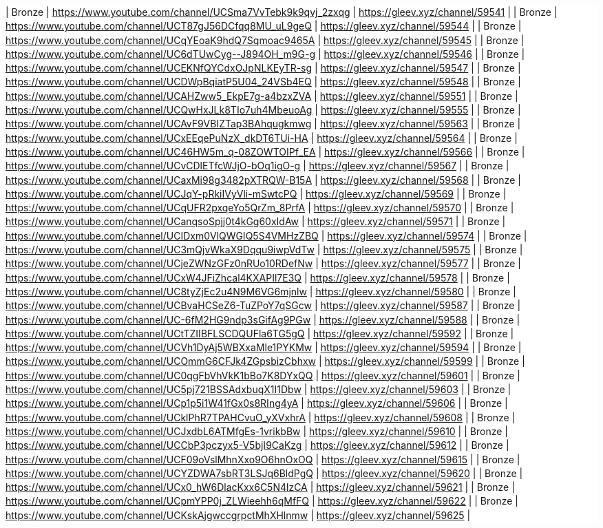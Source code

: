 | Bronze | https://www.youtube.com/channel/UCSma7VvTebk9k9qvj_2zxqg | https://gleev.xyz/channel/59541 |
| Bronze | https://www.youtube.com/channel/UCT87gJ56DCfqq8MU_uL9geQ | https://gleev.xyz/channel/59544 |
| Bronze | https://www.youtube.com/channel/UCqYEoaK9hdQ7Sqmoac9465A | https://gleev.xyz/channel/59545 |
| Bronze | https://www.youtube.com/channel/UC6dTUwCyg--J894OH_m9G-g | https://gleev.xyz/channel/59546 |
| Bronze | https://www.youtube.com/channel/UCEKNfQYCdxOJpNLKEyTR-sg | https://gleev.xyz/channel/59547 |
| Bronze | https://www.youtube.com/channel/UCDWpBqiatP5U04_24VSb4EQ | https://gleev.xyz/channel/59548 |
| Bronze | https://www.youtube.com/channel/UCAHZww5_EkpE7g-a4bzxZVA | https://gleev.xyz/channel/59551 |
| Bronze | https://www.youtube.com/channel/UCQwHxJLk8TIo7uh4MbeuoAg | https://gleev.xyz/channel/59555 |
| Bronze | https://www.youtube.com/channel/UCAvF9VBIZTap3BAhqugkmwg | https://gleev.xyz/channel/59563 |
| Bronze | https://www.youtube.com/channel/UCxEEqePuNzX_dkDT6TUi-HA | https://gleev.xyz/channel/59564 |
| Bronze | https://www.youtube.com/channel/UC46HW5m_q-08ZOWTOIPf_EA | https://gleev.xyz/channel/59566 |
| Bronze | https://www.youtube.com/channel/UCvCDlETfcWJjO-bOq1igO-g | https://gleev.xyz/channel/59567 |
| Bronze | https://www.youtube.com/channel/UCaxMi98g3482pXTRQW-B15A | https://gleev.xyz/channel/59568 |
| Bronze | https://www.youtube.com/channel/UCJqY-pRkiIVyVli-mSwtcPQ | https://gleev.xyz/channel/59569 |
| Bronze | https://www.youtube.com/channel/UCqUFR2pxqeYo5QrZm_8PrfA | https://gleev.xyz/channel/59570 |
| Bronze | https://www.youtube.com/channel/UCanqsoSpjj0t4kGg60xIdAw | https://gleev.xyz/channel/59571 |
| Bronze | https://www.youtube.com/channel/UCIDxm0VlQWGIQ5S4VMHzZBQ | https://gleev.xyz/channel/59574 |
| Bronze | https://www.youtube.com/channel/UC3mQjvWkaX9Dqqu9iwpVdTw | https://gleev.xyz/channel/59575 |
| Bronze | https://www.youtube.com/channel/UCjeZWNzGFz0nRUo10RDefNw | https://gleev.xyz/channel/59577 |
| Bronze | https://www.youtube.com/channel/UCxW4JFiZhcal4KXAPIl7E3Q | https://gleev.xyz/channel/59578 |
| Bronze | https://www.youtube.com/channel/UC8tyZjEc2u4N9M6VG6mjnlw | https://gleev.xyz/channel/59580 |
| Bronze | https://www.youtube.com/channel/UCBvaHCSeZ6-TuZPoY7qSGcw | https://gleev.xyz/channel/59587 |
| Bronze | https://www.youtube.com/channel/UC-6fM2HG9ndp3sGifAg9PGw | https://gleev.xyz/channel/59588 |
| Bronze | https://www.youtube.com/channel/UCtTZIIBFLSCDQUFla6TG5gQ | https://gleev.xyz/channel/59592 |
| Bronze | https://www.youtube.com/channel/UCVh1DyAj5WBXxaMle1PYKMw | https://gleev.xyz/channel/59594 |
| Bronze | https://www.youtube.com/channel/UCOmmG6CFJk4ZGpsbizCbhxw | https://gleev.xyz/channel/59599 |
| Bronze | https://www.youtube.com/channel/UC0qgFbVhVkK1bBo7K8DYxQQ | https://gleev.xyz/channel/59601 |
| Bronze | https://www.youtube.com/channel/UC5pj721BSSAdxbuqX1I1Dbw | https://gleev.xyz/channel/59603 |
| Bronze | https://www.youtube.com/channel/UCp1p5i1W41fGx0s8RIng4yA | https://gleev.xyz/channel/59606 |
| Bronze | https://www.youtube.com/channel/UCklPhR7TPAHCvuO_yXVxhrA | https://gleev.xyz/channel/59608 |
| Bronze | https://www.youtube.com/channel/UCJxdbL6ATMfgEs-1vrikbBw | https://gleev.xyz/channel/59610 |
| Bronze | https://www.youtube.com/channel/UCCbP3pczyx5-V5bjI9CaKzg | https://gleev.xyz/channel/59612 |
| Bronze | https://www.youtube.com/channel/UCF09oVslMhnXxo9O6hnOxOQ | https://gleev.xyz/channel/59615 |
| Bronze | https://www.youtube.com/channel/UCYZDWA7sbRT3LSJq6BldPgQ | https://gleev.xyz/channel/59620 |
| Bronze | https://www.youtube.com/channel/UCx0_hW6DlacKxx6C5N4lzCA | https://gleev.xyz/channel/59621 |
| Bronze | https://www.youtube.com/channel/UCpmYPP0j_ZLWieehh6qMfFQ | https://gleev.xyz/channel/59622 |
| Bronze | https://www.youtube.com/channel/UCKskAjgwccgrpctMhXHlnmw | https://gleev.xyz/channel/59625 |